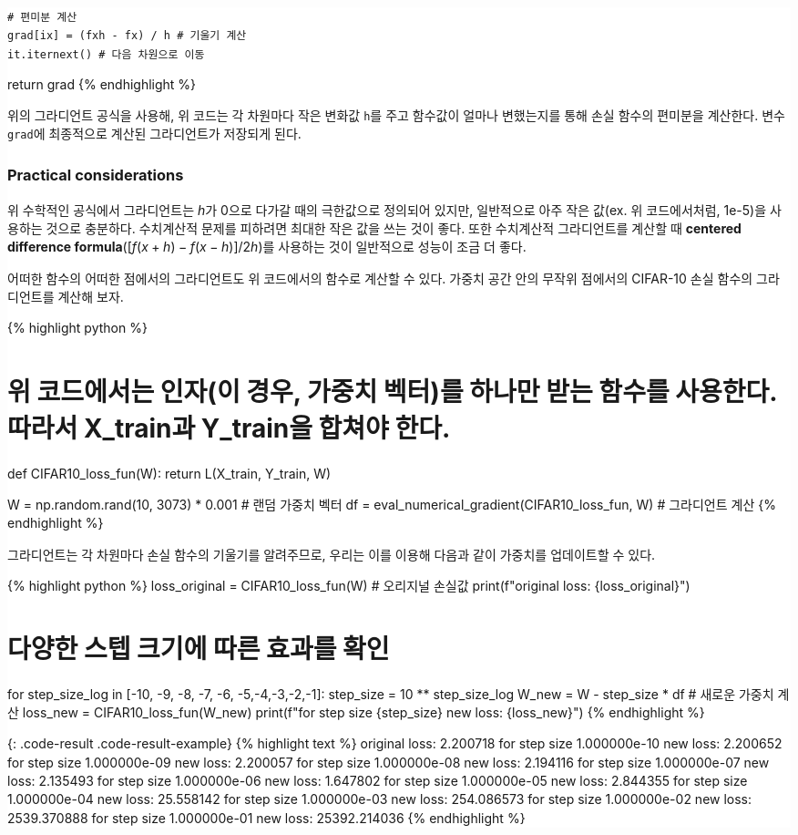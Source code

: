     # 편미분 계산
    grad[ix] = (fxh - fx) / h # 기울기 계산
    it.iternext() # 다음 차원으로 이동

  return grad
{% endhighlight %}

위의 그라디언트 공식을 사용해, 위 코드는 각 차원마다 작은 변화값 `h`를 주고 함수값이 얼마나 변했는지를 통해 손실 함수의 편미분을 계산한다. 변수 `grad`에 최종적으로 계산된 그라디언트가 저장되게 된다.

### Practical considerations

위 수학적인 공식에서 그라디언트는 $h$가 0으로 다가갈 때의 극한값으로 정의되어 있지만, 일반적으로 아주 작은 값(ex. 위 코드에서처럼, 1e-5)을 사용하는 것으로 충분하다. 수치계산적 문제를 피하려면 최대한 작은 값을 쓰는 것이 좋다. 또한 수치계산적 그라디언트를 계산할 때 **centered difference formula**($[f(x + h) - f(x - h)]/2h$)를 사용하는 것이 일반적으로 성능이 조금 더 좋다.

어떠한 함수의 어떠한 점에서의 그라디언트도 위 코드에서의 함수로 계산할 수 있다. 가중치 공간 안의 무작위 점에서의 CIFAR-10 손실 함수의 그라디언트를 계산해 보자.

{% highlight python %}
# 위 코드에서는 인자(이 경우, 가중치 벡터)를 하나만 받는 함수를 사용한다. 따라서 X_train과 Y_train을 합쳐야 한다.
def CIFAR10_loss_fun(W):
  return L(X_train, Y_train, W)

W = np.random.rand(10, 3073) * 0.001 # 랜덤 가중치 벡터
df = eval_numerical_gradient(CIFAR10_loss_fun, W) # 그라디언트 계산
{% endhighlight %}

그라디언트는 각 차원마다 손실 함수의 기울기를 알려주므로, 우리는 이를 이용해 다음과 같이 가중치를 업데이트할 수 있다.

{% highlight python %}
loss_original = CIFAR10_loss_fun(W) # 오리지널 손실값
print(f"original loss: {loss_original}")

# 다양한 스텝 크기에 따른 효과를 확인
for step_size_log in [-10, -9, -8, -7, -6, -5,-4,-3,-2,-1]:
  step_size = 10 ** step_size_log
  W_new = W - step_size * df # 새로운 가중치 계산
  loss_new = CIFAR10_loss_fun(W_new)
  print(f"for step size {step_size} new loss: {loss_new}")
{% endhighlight %}

{: .code-result .code-result-example}
{% highlight text %}
original loss: 2.200718
for step size 1.000000e-10 new loss: 2.200652
for step size 1.000000e-09 new loss: 2.200057
for step size 1.000000e-08 new loss: 2.194116
for step size 1.000000e-07 new loss: 2.135493
for step size 1.000000e-06 new loss: 1.647802
for step size 1.000000e-05 new loss: 2.844355
for step size 1.000000e-04 new loss: 25.558142
for step size 1.000000e-03 new loss: 254.086573
for step size 1.000000e-02 new loss: 2539.370888
for step size 1.000000e-01 new loss: 25392.214036
{% endhighlight %}
